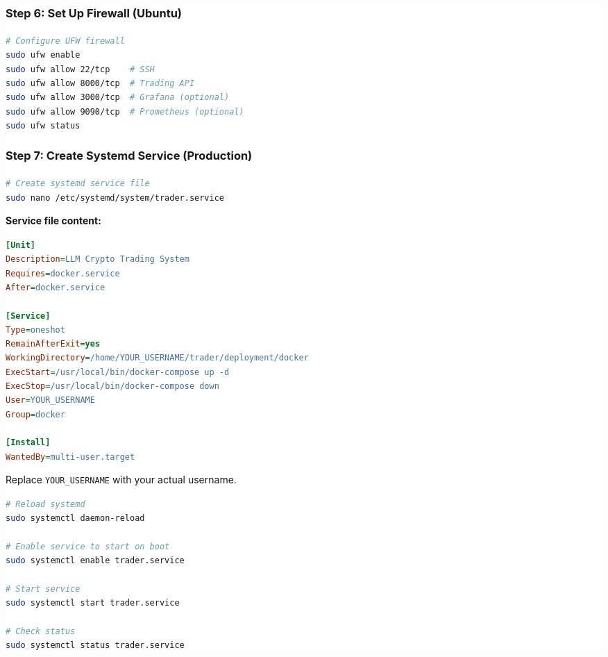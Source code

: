 ### Step 6: Set Up Firewall (Ubuntu)

```bash
# Configure UFW firewall
sudo ufw enable
sudo ufw allow 22/tcp    # SSH
sudo ufw allow 8000/tcp  # Trading API
sudo ufw allow 3000/tcp  # Grafana (optional)
sudo ufw allow 9090/tcp  # Prometheus (optional)
sudo ufw status
```

### Step 7: Create Systemd Service (Production)

```bash
# Create systemd service file
sudo nano /etc/systemd/system/trader.service
```

**Service file content:**

```ini
[Unit]
Description=LLM Crypto Trading System
Requires=docker.service
After=docker.service

[Service]
Type=oneshot
RemainAfterExit=yes
WorkingDirectory=/home/YOUR_USERNAME/trader/deployment/docker
ExecStart=/usr/local/bin/docker-compose up -d
ExecStop=/usr/local/bin/docker-compose down
User=YOUR_USERNAME
Group=docker

[Install]
WantedBy=multi-user.target
```

Replace `YOUR_USERNAME` with your actual username.

```bash
# Reload systemd
sudo systemctl daemon-reload

# Enable service to start on boot
sudo systemctl enable trader.service

# Start service
sudo systemctl start trader.service

# Check status
sudo systemctl status trader.service
```
